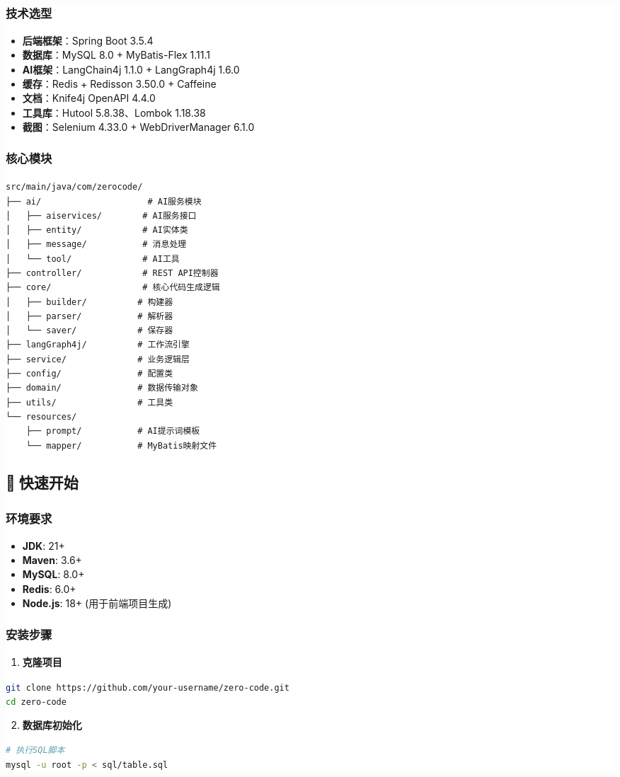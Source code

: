 ### 技术选型
- **后端框架**：Spring Boot 3.5.4
- **数据库**：MySQL 8.0 + MyBatis-Flex 1.11.1
- **AI框架**：LangChain4j 1.1.0 + LangGraph4j 1.6.0
- **缓存**：Redis + Redisson 3.50.0 + Caffeine
- **文档**：Knife4j OpenAPI 4.4.0
- **工具库**：Hutool 5.8.38、Lombok 1.18.38
- **截图**：Selenium 4.33.0 + WebDriverManager 6.1.0

### 核心模块

```
src/main/java/com/zerocode/
├── ai/                     # AI服务模块
│   ├── aiservices/        # AI服务接口
│   ├── entity/            # AI实体类
│   ├── message/           # 消息处理
│   └── tool/              # AI工具
├── controller/            # REST API控制器
├── core/                  # 核心代码生成逻辑
│   ├── builder/          # 构建器
│   ├── parser/           # 解析器
│   └── saver/            # 保存器
├── langGraph4j/          # 工作流引擎
├── service/              # 业务逻辑层
├── config/               # 配置类
├── domain/               # 数据传输对象
├── utils/                # 工具类
└── resources/
    ├── prompt/           # AI提示词模板
    └── mapper/           # MyBatis映射文件
```

## 🚀 快速开始

### 环境要求
- **JDK**: 21+
- **Maven**: 3.6+
- **MySQL**: 8.0+
- **Redis**: 6.0+
- **Node.js**: 18+ (用于前端项目生成)

### 安装步骤

1. **克隆项目**
```bash
git clone https://github.com/your-username/zero-code.git
cd zero-code
```

2. **数据库初始化**
```bash
# 执行SQL脚本
mysql -u root -p < sql/table.sql
```
